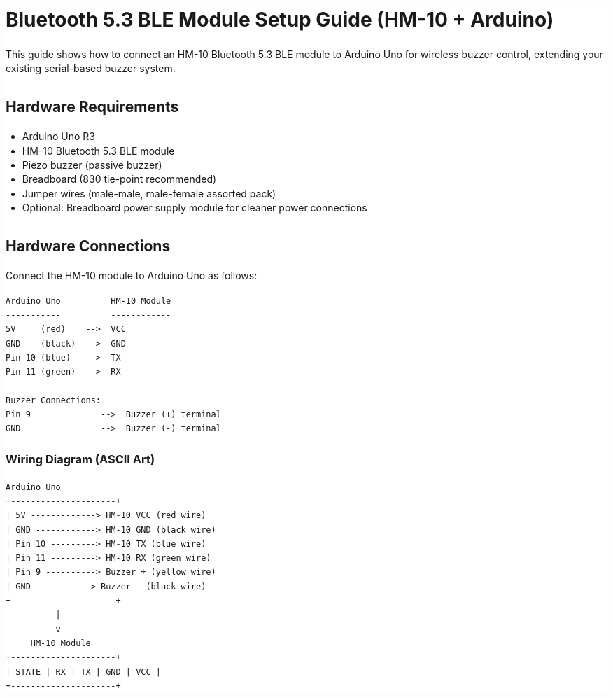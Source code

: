 # Bluetooth 5.3 BLE Module Setup Guide (HM-10 + Arduino)

This guide shows how to connect an HM-10 Bluetooth 5.3 BLE module to Arduino Uno for wireless buzzer control, extending your existing serial-based buzzer system.

## Hardware Requirements

- Arduino Uno R3
- HM-10 Bluetooth 5.3 BLE module
- Piezo buzzer (passive buzzer)
- Breadboard (830 tie-point recommended)
- Jumper wires (male-male, male-female assorted pack)
- Optional: Breadboard power supply module for cleaner power connections

## Hardware Connections

Connect the HM-10 module to Arduino Uno as follows:

```
Arduino Uno          HM-10 Module
-----------          ------------
5V     (red)    -->  VCC
GND    (black)  -->  GND
Pin 10 (blue)   -->  TX
Pin 11 (green)  -->  RX

Buzzer Connections:
Pin 9              -->  Buzzer (+) terminal
GND                -->  Buzzer (-) terminal
```

### Wiring Diagram (ASCII Art)

```
Arduino Uno
+---------------------+
| 5V -------------> HM-10 VCC (red wire)
| GND ------------> HM-10 GND (black wire)
| Pin 10 ---------> HM-10 TX (blue wire)
| Pin 11 ---------> HM-10 RX (green wire)
| Pin 9 ----------> Buzzer + (yellow wire)
| GND -----------> Buzzer - (black wire)
+---------------------+
          |
          v
     HM-10 Module
+---------------------+
| STATE | RX | TX | GND | VCC |
+---------------------+
```
